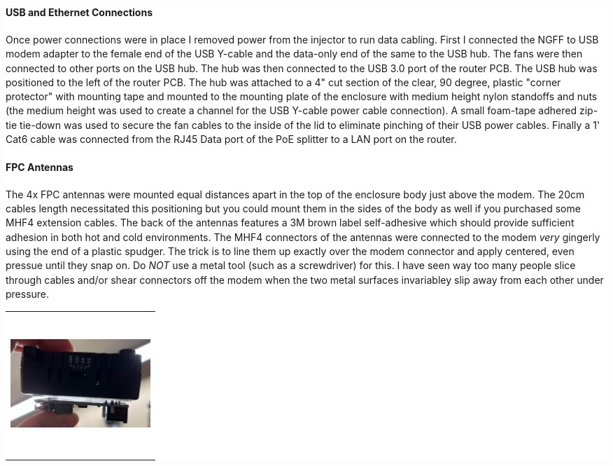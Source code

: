 #### USB and Ethernet Connections
Once power connections were in place I removed power from the injector to run data cabling. First I connected the NGFF to USB modem adapter to the female end of the USB Y-cable and the data-only end of the same to the USB hub. The fans were then connected to other ports on the USB hub. The hub was then connected to the USB 3.0 port of the router PCB. The USB hub was positioned to the left of the router PCB. The hub was attached to a 4" cut section of the clear, 90 degree, plastic "corner protector" with mounting tape and mounted to the mounting plate of the enclosure with medium height nylon standoffs and nuts (the medium height was used to create a channel for the USB Y-cable power cable connection). A small foam-tape adhered zip-tie tie-down was used to secure the fan cables to the inside of the lid to eliminate pinching of their USB power cables. Finally a 1' Cat6 cable was connected from the RJ45 Data port of the PoE splitter to a LAN port on the router. 

#### FPC Antennas
The 4x FPC antennas were mounted equal distances apart in the top of the enclosure body just above the modem. The 20cm cables length necessitated this positioning but you could mount them in the sides of the body as well if you purchased some MHF4 extension cables. The back of the antennas features a 3M brown label self-adhesive which should provide sufficient adhesion in both hot and cold environments. The MHF4 connectors of the antennas were connected to the modem *very* gingerly using the end of a plastic spudger. The trick is to line them up exactly over the modem connector and apply centered, even pressue until they snap on. Do *NOT* use a metal tool (such as a screwdriver) for this. I have seen way too many people slice through cables and/or shear connectors off the modem when the two metal surfaces invariabley slip away from each other under pressure.

<table >
	<tbody>
		<tr>
			<td><img src="https://github.com/hazarjast/5g_linksys_build/blob/main/assets/2022-06-28_09h50_41.png" width="200" height="200" /></td>